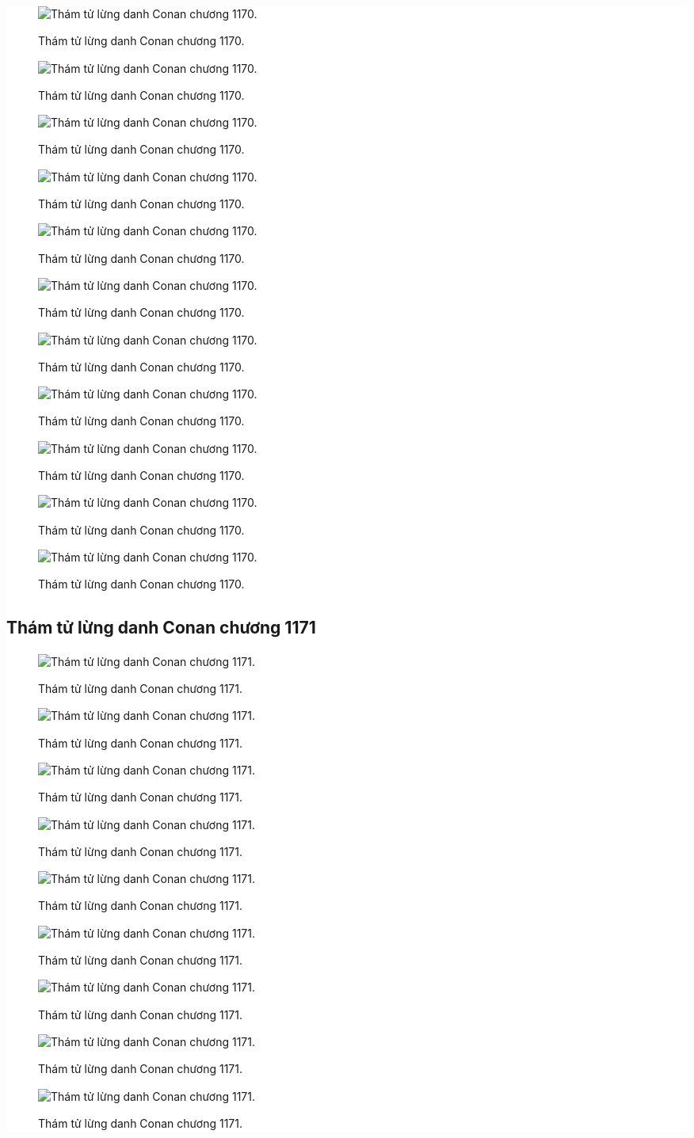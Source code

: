 <figure><img src="https://banmaixanh.vercel.app/manga/gosho-aoyama/tham-tu-lung-danh-conan/1170-08.jpg" alt="Thám tử lừng danh Conan chương 1170." title="Thám tử lừng danh Conan chương 1170." height=100% width=100%><figcaption><p>Thám tử lừng danh Conan chương 1170.</p></figcaption></figure>

<figure><img src="https://banmaixanh.vercel.app/manga/gosho-aoyama/tham-tu-lung-danh-conan/1170-09.jpg" alt="Thám tử lừng danh Conan chương 1170." title="Thám tử lừng danh Conan chương 1170." height=100% width=100%><figcaption><p>Thám tử lừng danh Conan chương 1170.</p></figcaption></figure>

<figure><img src="https://banmaixanh.vercel.app/manga/gosho-aoyama/tham-tu-lung-danh-conan/1170-10.jpg" alt="Thám tử lừng danh Conan chương 1170." title="Thám tử lừng danh Conan chương 1170." height=100% width=100%><figcaption><p>Thám tử lừng danh Conan chương 1170.</p></figcaption></figure>

<figure><img src="https://banmaixanh.vercel.app/manga/gosho-aoyama/tham-tu-lung-danh-conan/1170-11.jpg" alt="Thám tử lừng danh Conan chương 1170." title="Thám tử lừng danh Conan chương 1170." height=100% width=100%><figcaption><p>Thám tử lừng danh Conan chương 1170.</p></figcaption></figure>

<figure><img src="https://banmaixanh.vercel.app/manga/gosho-aoyama/tham-tu-lung-danh-conan/1170-12.jpg" alt="Thám tử lừng danh Conan chương 1170." title="Thám tử lừng danh Conan chương 1170." height=100% width=100%><figcaption><p>Thám tử lừng danh Conan chương 1170.</p></figcaption></figure>

<figure><img src="https://banmaixanh.vercel.app/manga/gosho-aoyama/tham-tu-lung-danh-conan/1170-13.jpg" alt="Thám tử lừng danh Conan chương 1170." title="Thám tử lừng danh Conan chương 1170." height=100% width=100%><figcaption><p>Thám tử lừng danh Conan chương 1170.</p></figcaption></figure>

<figure><img src="https://banmaixanh.vercel.app/manga/gosho-aoyama/tham-tu-lung-danh-conan/1170-14.jpg" alt="Thám tử lừng danh Conan chương 1170." title="Thám tử lừng danh Conan chương 1170." height=100% width=100%><figcaption><p>Thám tử lừng danh Conan chương 1170.</p></figcaption></figure>

<figure><img src="https://banmaixanh.vercel.app/manga/gosho-aoyama/tham-tu-lung-danh-conan/1170-15.jpg" alt="Thám tử lừng danh Conan chương 1170." title="Thám tử lừng danh Conan chương 1170." height=100% width=100%><figcaption><p>Thám tử lừng danh Conan chương 1170.</p></figcaption></figure>

<figure><img src="https://banmaixanh.vercel.app/manga/gosho-aoyama/tham-tu-lung-danh-conan/1170-16.jpg" alt="Thám tử lừng danh Conan chương 1170." title="Thám tử lừng danh Conan chương 1170." height=100% width=100%><figcaption><p>Thám tử lừng danh Conan chương 1170.</p></figcaption></figure>

<figure><img src="https://banmaixanh.vercel.app/manga/gosho-aoyama/tham-tu-lung-danh-conan/1170-17.jpg" alt="Thám tử lừng danh Conan chương 1170." title="Thám tử lừng danh Conan chương 1170." height=100% width=100%><figcaption><p>Thám tử lừng danh Conan chương 1170.</p></figcaption></figure>

<figure><img src="https://banmaixanh.vercel.app/manga/gosho-aoyama/tham-tu-lung-danh-conan/1170-18.jpg" alt="Thám tử lừng danh Conan chương 1170." title="Thám tử lừng danh Conan chương 1170." height=100% width=100%><figcaption><p>Thám tử lừng danh Conan chương 1170.</p></figcaption></figure>

## Thám tử lừng danh Conan chương 1171

<figure><img src="https://banmaixanh.vercel.app/manga/gosho-aoyama/tham-tu-lung-danh-conan/1171-01.jpg" alt="Thám tử lừng danh Conan chương 1171." title="Thám tử lừng danh Conan chương 1171." height=100% width=100%><figcaption><p>Thám tử lừng danh Conan chương 1171.</p></figcaption></figure>

<figure><img src="https://banmaixanh.vercel.app/manga/gosho-aoyama/tham-tu-lung-danh-conan/1171-02.jpg" alt="Thám tử lừng danh Conan chương 1171." title="Thám tử lừng danh Conan chương 1171." height=100% width=100%><figcaption><p>Thám tử lừng danh Conan chương 1171.</p></figcaption></figure>

<figure><img src="https://banmaixanh.vercel.app/manga/gosho-aoyama/tham-tu-lung-danh-conan/1171-03.jpg" alt="Thám tử lừng danh Conan chương 1171." title="Thám tử lừng danh Conan chương 1171." height=100% width=100%><figcaption><p>Thám tử lừng danh Conan chương 1171.</p></figcaption></figure>

<figure><img src="https://banmaixanh.vercel.app/manga/gosho-aoyama/tham-tu-lung-danh-conan/1171-04.jpg" alt="Thám tử lừng danh Conan chương 1171." title="Thám tử lừng danh Conan chương 1171." height=100% width=100%><figcaption><p>Thám tử lừng danh Conan chương 1171.</p></figcaption></figure>

<figure><img src="https://banmaixanh.vercel.app/manga/gosho-aoyama/tham-tu-lung-danh-conan/1171-05.jpg" alt="Thám tử lừng danh Conan chương 1171." title="Thám tử lừng danh Conan chương 1171." height=100% width=100%><figcaption><p>Thám tử lừng danh Conan chương 1171.</p></figcaption></figure>

<figure><img src="https://banmaixanh.vercel.app/manga/gosho-aoyama/tham-tu-lung-danh-conan/1171-06.jpg" alt="Thám tử lừng danh Conan chương 1171." title="Thám tử lừng danh Conan chương 1171." height=100% width=100%><figcaption><p>Thám tử lừng danh Conan chương 1171.</p></figcaption></figure>

<figure><img src="https://banmaixanh.vercel.app/manga/gosho-aoyama/tham-tu-lung-danh-conan/1171-07.jpg" alt="Thám tử lừng danh Conan chương 1171." title="Thám tử lừng danh Conan chương 1171." height=100% width=100%><figcaption><p>Thám tử lừng danh Conan chương 1171.</p></figcaption></figure>

<figure><img src="https://banmaixanh.vercel.app/manga/gosho-aoyama/tham-tu-lung-danh-conan/1171-08.jpg" alt="Thám tử lừng danh Conan chương 1171." title="Thám tử lừng danh Conan chương 1171." height=100% width=100%><figcaption><p>Thám tử lừng danh Conan chương 1171.</p></figcaption></figure>

<figure><img src="https://banmaixanh.vercel.app/manga/gosho-aoyama/tham-tu-lung-danh-conan/1171-09.jpg" alt="Thám tử lừng danh Conan chương 1171." title="Thám tử lừng danh Conan chương 1171." height=100% width=100%><figcaption><p>Thám tử lừng danh Conan chương 1171.</p></figcaption></figure>
